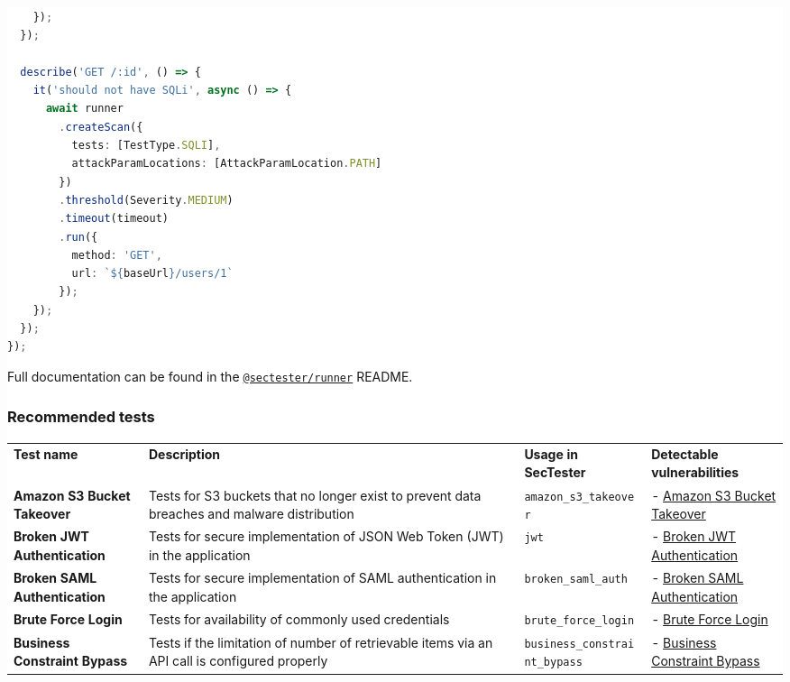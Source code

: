 ```ts
    });
  });

  describe('GET /:id', () => {
    it('should not have SQLi', async () => {
      await runner
        .createScan({
          tests: [TestType.SQLI],
          attackParamLocations: [AttackParamLocation.PATH]
        })
        .threshold(Severity.MEDIUM)
        .timeout(timeout)
        .run({
          method: 'GET',
          url: `${baseUrl}/users/1`
        });
    });
  });
});
```

Full documentation can be found in the [`@sectester/runner`](https://github.com/NeuraLegion/sectester-js/tree/master/packages/runner) README.

### Recommended tests

|                                                                                  |                                                                                                                                              |                              |                                                                                                                                                                                                                                                                                                                                                                                                                              |
| -------------------------------------------------------------------------------- | -------------------------------------------------------------------------------------------------------------------------------------------- | ---------------------------- | ---------------------------------------------------------------------------------------------------------------------------------------------------------------------------------------------------------------------------------------------------------------------------------------------------------------------------------------------------------------------------------------------------------------------------- |
| **Test name**                                                                    | **Description**                                                                                                                              | **Usage in SecTester**       | **Detectable vulnerabilities**                                                                                                                                                                                                                                                                                                                                                                                               |
| **Amazon S3 Bucket Takeover**                                                    | Tests for S3 buckets that no longer exist to prevent data breaches and malware distribution                                                  | `amazon_s3_takeover`         | - [Amazon S3 Bucket Takeover](https://docs.brightsec.com/docs/amazon-s3-bucket-take-over)                                                                                                                                                                                                                                                                                                                                    |
| **Broken JWT Authentication**                                                    | Tests for secure implementation of JSON Web Token (JWT) in the application                                                                   | `jwt`                        | - [Broken JWT Authentication](https://docs.brightsec.com/docs/broken-jwt-authentication)                                                                                                                                                                                                                                                                                                                                     |
| **Broken SAML Authentication**                                                   | Tests for secure implementation of SAML authentication in the application                                                                    | `broken_saml_auth`           | - [Broken SAML Authentication](https://docs.brightsec.com/docs/broken-saml-authentication)                                                                                                                                                                                                                                                                                                                                   |
| **Brute Force Login**                                                            | Tests for availability of commonly used credentials                                                                                          | `brute_force_login`          | - [Brute Force Login](https://docs.brightsec.com/docs/brute-force-login)                                                                                                                                                                                                                                                                                                                                                     |
| **Business Constraint Bypass**                                                   | Tests if the limitation of number of retrievable items via an API call is configured properly                                                | `business_constraint_bypass` | - [Business Constraint Bypass](https://docs.brightsec.com/docs/business-constraint-bypass)                                                                                                                                                                                                                                                                                                                                   |